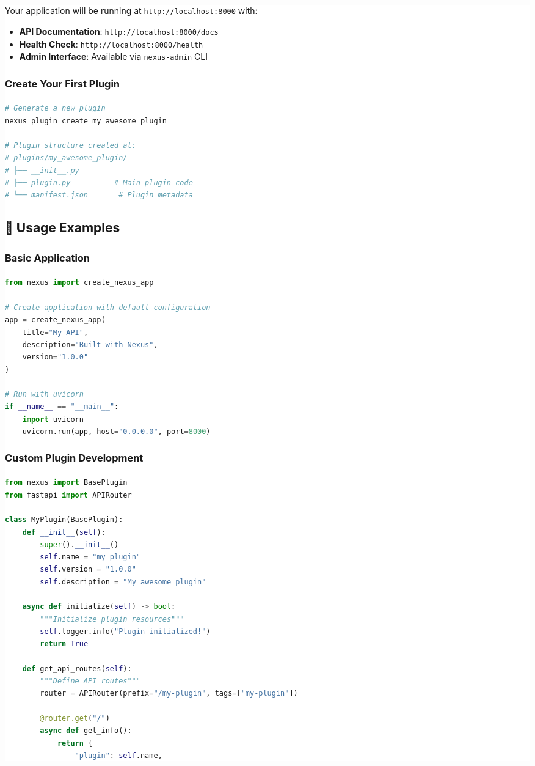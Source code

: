 Your application will be running at `http://localhost:8000` with:
- **API Documentation**: `http://localhost:8000/docs`
- **Health Check**: `http://localhost:8000/health`
- **Admin Interface**: Available via `nexus-admin` CLI

### Create Your First Plugin

```bash
# Generate a new plugin
nexus plugin create my_awesome_plugin

# Plugin structure created at:
# plugins/my_awesome_plugin/
# ├── __init__.py
# ├── plugin.py          # Main plugin code
# └── manifest.json       # Plugin metadata
```

## 📖 Usage Examples

### Basic Application

```python
from nexus import create_nexus_app

# Create application with default configuration
app = create_nexus_app(
    title="My API",
    description="Built with Nexus",
    version="1.0.0"
)

# Run with uvicorn
if __name__ == "__main__":
    import uvicorn
    uvicorn.run(app, host="0.0.0.0", port=8000)
```

### Custom Plugin Development

```python
from nexus import BasePlugin
from fastapi import APIRouter

class MyPlugin(BasePlugin):
    def __init__(self):
        super().__init__()
        self.name = "my_plugin"
        self.version = "1.0.0"
        self.description = "My awesome plugin"
    
    async def initialize(self) -> bool:
        """Initialize plugin resources"""
        self.logger.info("Plugin initialized!")
        return True
    
    def get_api_routes(self):
        """Define API routes"""
        router = APIRouter(prefix="/my-plugin", tags=["my-plugin"])
        
        @router.get("/")
        async def get_info():
            return {
                "plugin": self.name,
```